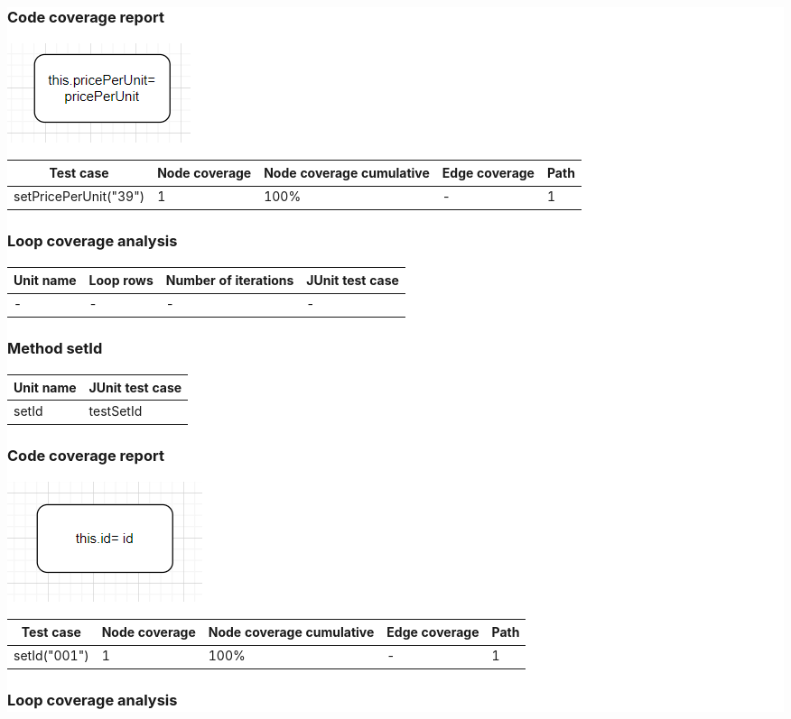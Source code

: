 ### Code coverage report



![](../assets/WhiteBoxTesting/priceperunit.png)



| Test case             | Node coverage | Node coverage cumulative | Edge coverage | Path |
| --------------------- | ------------- | ------------------------ | ------------- | ---- |
| setPricePerUnit("39") | 1             | 100%                     | -             | 1    |



### Loop coverage analysis

| Unit name | Loop rows | Number of iterations | JUnit test case |
| --------- | --------- | -------------------- | --------------- |
| -         | -         | -                    | -               |



### Method setId

| Unit name | JUnit test case |
| --------- | --------------- |
| setId     | testSetId       |

### Code coverage report

![](../assets/WhiteBoxTesting/id.png)



| Test case    | Node coverage | Node coverage cumulative | Edge coverage | Path |
| ------------ | ------------- | ------------------------ | ------------- | ---- |
| setId("001") | 1             | 100%                     | -             | 1    |



### Loop coverage analysis
